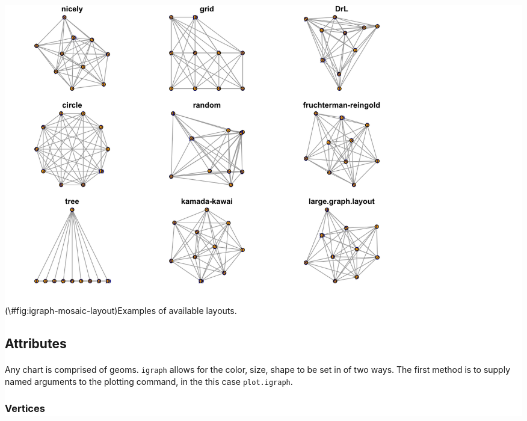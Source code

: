 <img src="04-igraph_files/figure-html/igraph-mosaic-layout-1.png" alt="Examples of available layouts." width="672" />
<p class="caption">(\#fig:igraph-mosaic-layout)Examples of available layouts.</p>
</div>

## Attributes

Any chart is comprised of geoms.  `igraph` allows for the color, size, shape to be set in of two ways.  The first method is to supply named arguments to the plotting command, in the this case `plot.igraph`.

### Vertices

<div class="figure" style="text-align: center">